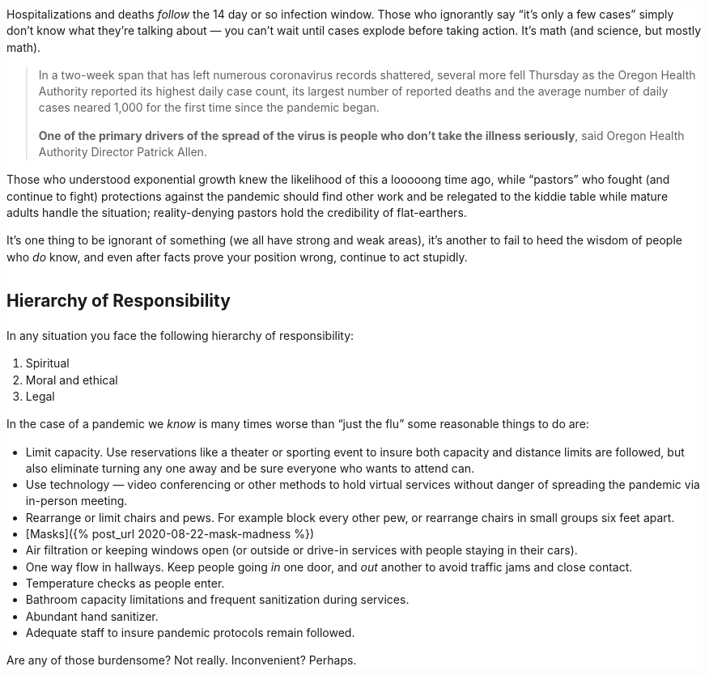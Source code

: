 Hospitalizations and deaths *follow* the 14 day or so infection window. Those who ignorantly say “it’s only a few cases” simply don’t know what they’re talking about — you can’t wait until cases explode before taking action. It’s math (and science, but mostly math).

<blockquote cite='https://www.oregonlive.com/coronavirus/2020/11/20-die-in-record-one-day-coronavirus-death-toll-for-oregon-new-cases-come-in-at-highest-ever-1225.html' title='Oregon Live — Nov 20, 2020'>
<p>In a two-week span that has left numerous coronavirus records shattered, several more fell Thursday as the Oregon Health Authority reported its highest daily case count, its largest number of reported deaths and the average number of daily cases neared 1,000 for the first time since the pandemic began.</p>
<p><strong>One of the primary drivers of the spread of the virus is people who don’t take the illness seriously</strong>, said Oregon Health Authority Director Patrick Allen.</p>
</blockquote>

Those who understood exponential growth knew the likelihood of this a looooong time ago, while “pastors” who fought (and continue to fight) protections against the pandemic should find other work and be relegated to the kiddie table while mature adults handle the situation; reality-denying pastors hold the credibility of flat-earthers.

It’s one thing to be ignorant of something (we all have strong and weak areas), it’s another to fail to heed the wisdom of people who *do* know, and even after facts prove your position wrong, continue to act stupidly.

## Hierarchy of Responsibility

In any situation you face the following hierarchy of responsibility:

1. Spiritual
2. Moral and ethical
3. Legal

In the case of a pandemic we *know* is many times worse than “just the flu” some reasonable things to do are:

* Limit capacity. Use reservations like a theater or sporting event to insure both capacity and distance limits are followed, but also eliminate turning any one away and be sure everyone who wants to attend can.
* Use technology — video conferencing or other methods to hold virtual services without danger of spreading the pandemic via in-person meeting.
* Rearrange or limit chairs and pews. For example block every other pew, or rearrange chairs in small groups six feet apart.
* [Masks]({% post_url 2020-08-22-mask-madness %})
* Air filtration or keeping windows open (or outside or drive-in services with people staying in their cars).
* One way flow in hallways. Keep people going *in* one door, and *out* another to avoid traffic jams and close contact.
* Temperature checks as people enter.
* Bathroom capacity limitations and frequent sanitization during services.
* Abundant hand sanitizer.
* Adequate staff to insure pandemic protocols remain followed.

Are any of those burdensome?
Not really.
Inconvenient?
Perhaps.
